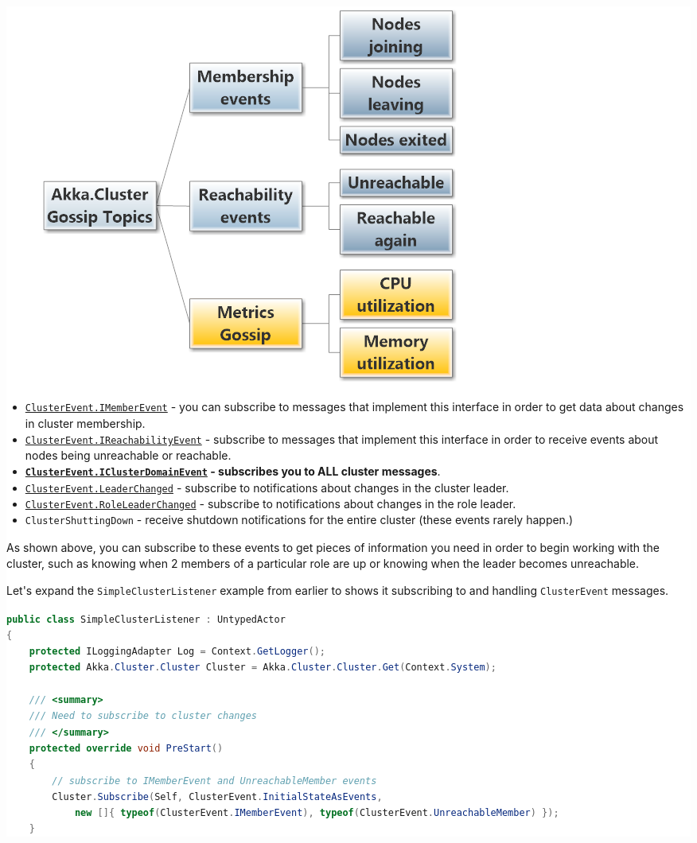 ![Akka.Cluster gossip topics](images/cluster-gossip-topics.png)

* [`ClusterEvent.IMemberEvent`](http://api.getakka.net/docs/stable/html/625AC1FC.htm "Akka.NET Stable API Docs -IMemberEvent Interface") - you can subscribe to messages that implement this interface in order to get data about changes in cluster membership.
* [`ClusterEvent.IReachabilityEvent`](http://api.getakka.net/docs/stable/html/D3745ACE.htm "Akka.NET Stable API Docs - IReachabilityEvent Interface") - subscribe to messages that implement this interface in order to receive events about nodes being unreachable or reachable.
* **[`ClusterEvent.IClusterDomainEvent`](http://api.getakka.net/docs/stable/html/6E8471C8.htm "Akka.NET Stable API Docs - IClusterDomainEvent Interface") - subscribes you to ALL cluster messages**.
* [`ClusterEvent.LeaderChanged`](http://api.getakka.net/docs/stable/html/6A18CC63.htm "Akka.NET Stable API Docs - ClusterEvent.RoleLeaderChanged Class") - subscribe to notifications about changes in the cluster leader.
* [`ClusterEvent.RoleLeaderChanged`](http://api.getakka.net/docs/stable/html/BF88EDEF.htm "Akka.NET API Docs - ClusterEvent.RoleLeaderChanged Class") - subscribe to notifications about changes in the role leader.
* `ClusterShuttingDown` - receive shutdown notifications for the entire cluster (these events rarely happen.)

As shown above, you can subscribe to these events to get pieces of information you need in order to begin working with the cluster, such as knowing when 2 members of a particular role are up or knowing when the leader becomes unreachable.

Let's expand the `SimpleClusterListener` example from earlier to shows it subscribing to and handling `ClusterEvent` messages.

```csharp
public class SimpleClusterListener : UntypedActor
{
    protected ILoggingAdapter Log = Context.GetLogger();
    protected Akka.Cluster.Cluster Cluster = Akka.Cluster.Cluster.Get(Context.System);

    /// <summary>
    /// Need to subscribe to cluster changes
    /// </summary>
    protected override void PreStart()
    {
        // subscribe to IMemberEvent and UnreachableMember events
        Cluster.Subscribe(Self, ClusterEvent.InitialStateAsEvents,
            new []{ typeof(ClusterEvent.IMemberEvent), typeof(ClusterEvent.UnreachableMember) });
    }
```